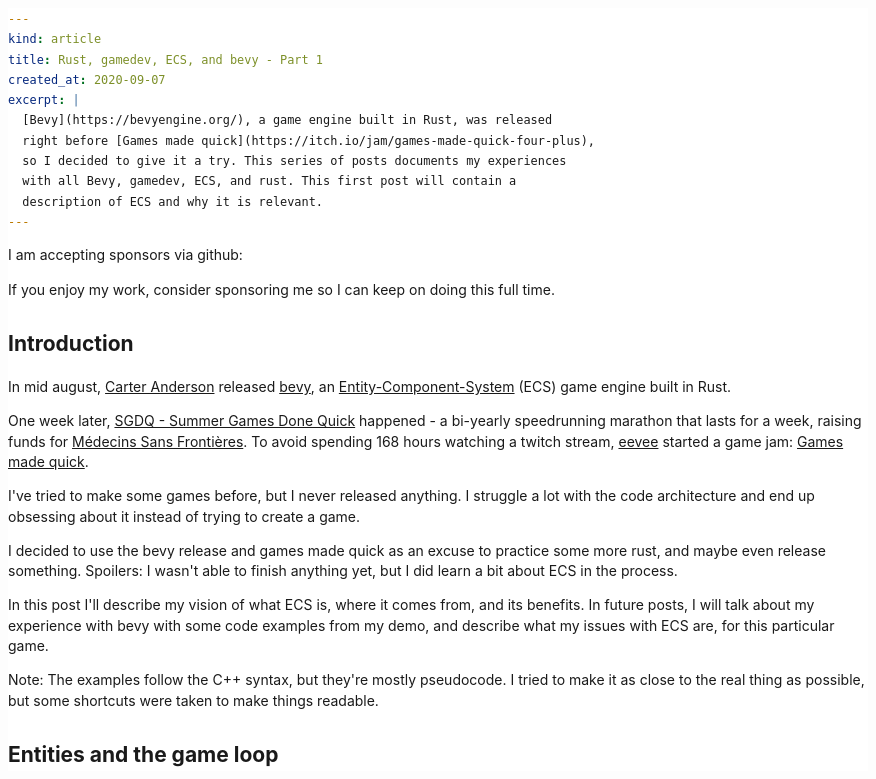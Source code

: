 ```yaml
---
kind: article
title: Rust, gamedev, ECS, and bevy - Part 1
created_at: 2020-09-07
excerpt: |
  [Bevy](https://bevyengine.org/), a game engine built in Rust, was released
  right before [Games made quick](https://itch.io/jam/games-made-quick-four-plus),
  so I decided to give it a try. This series of posts documents my experiences
  with all Bevy, gamedev, ECS, and rust. This first post will contain a
  description of ECS and why it is relevant.
---
```


<aside markdown="1">
  I am accepting sponsors via github: <https://github.com/sponsors/hugopeixoto>

  If you enjoy my work, consider sponsoring me so I can keep on doing this full
  time.
</aside>

## Introduction

In mid august, [Carter Anderson](https://twitter.com/cart_cart) released
[bevy](https://bevyengine.org/), an
[Entity-Component-System](https://en.wikipedia.org/wiki/Entity_component_system)
(ECS) game engine built in Rust.

One week later, [SGDQ - Summer Games Done Quick](https://gamesdonequick.com/)
happened - a bi-yearly speedrunning marathon that lasts for a week, raising funds for
[Médecins Sans Frontières](https://en.wikipedia.org/wiki/M%C3%A9decins_Sans_Fronti%C3%A8res).
To avoid spending 168 hours watching a twitch stream, [eevee](https://eev.ee/) started a game jam:
[Games made quick](https://itch.io/jam/games-made-quick-four-plus).

I've tried to make some games before, but I never released anything. I struggle
a lot with the code architecture and end up obsessing about it instead of
trying to create a game.

I decided to use the bevy release and games made quick as an excuse to practice
some more rust, and maybe even release something. Spoilers: I wasn't able to
finish anything yet, but I did learn a bit about ECS in the process.

In this post I'll describe my vision of what ECS is, where it comes from, and
its benefits. In future posts, I will talk about my experience with bevy with
some code examples from my demo, and describe what my issues with ECS are, for
this particular game.

<aside markdown="1">
  Note: The examples follow the C++ syntax, but they're mostly pseudocode. I
  tried to make it as close to the real thing as possible, but some shortcuts
  were taken to make things readable.
</aside>

## Entities and the game loop
